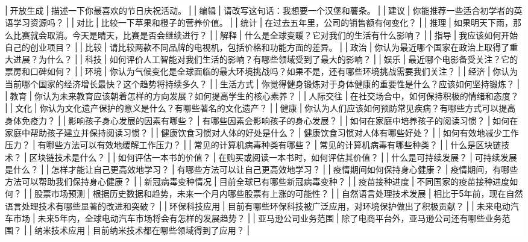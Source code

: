 | 开放生成 | 描述一下你最喜欢的节日庆祝活动。 |
| 编辑 | 请改写这句话：我想要一个汉堡和薯条。 |
| 建议 | 你能推荐一些适合初学者的英语学习资源吗？ |
| 对比 | 比较一下苹果和橙子的营养价值。 |
| 统计 | 在过去五年里，公司的销售额有何变化？ |
| 推理 | 如果明天下雨，那么比赛就会取消。今天是晴天，比赛是否会继续进行？ |
| 解释 | 什么是全球变暖？它对我们的生活有什么影响？ |
| 指导 | 我应该如何开始自己的创业项目？ |
| 比较 | 请比较两款不同品牌的电视机，包括价格和功能方面的差异。 |
| 政治                                 | 你认为最近哪个国家在政治上取得了重大进展？为什么？                                       |
| 科技                                 | 如何评价人工智能对我们生活的影响？有哪些领域受到了最大的影响？                           |
| 娱乐                                 | 最近哪个电影备受关注？它的票房和口碑如何？                                             |
| 环境                                 | 你认为气候变化是全球面临的最大环境挑战吗？如果不是，还有哪些环境挑战需要我们关注？       |
| 经济                                 | 你认为当前哪个国家的经济增长最快？这个趋势将持续多久？                                   |
| 生活方式                             | 你觉得健身锻炼对于身体健康的重要性是什么？应该如何坚持锻炼？                             |
| 教育                                 | 你认为未来教育应该朝着怎样的方向发展？如何提高学生的核心素养？                           |
| 人际交往                             | 在社交场合中，如何保持积极的情绪和态度？                                                |
| 文化                                 | 你认为文化遗产保护的意义是什么？有哪些著名的文化遗产？                                   |
| 健康                                 | 你认为人们应该如何预防常见疾病？有哪些方式可以提高身体免疫力？                           |
| 影响孩子身心发展的因素有哪些？   | 有哪些因素会影响孩子的身心发展？                                                                                                                                                         |
| 如何在家庭中培养孩子的阅读习惯？ | 如何在家庭中帮助孩子建立并保持阅读习惯？                                                                                                                                                 |
| 健康饮食习惯对人体的好处是什么？ | 健康饮食习惯对人体有哪些好处？                                                                                                                                                             |
| 如何有效地减少工作压力？       | 有哪些方法可以有效地缓解工作压力？                                                                                                                                                       |
| 常见的计算机病毒种类有哪些？     | 常见的计算机病毒有哪些种类？                                                                                                                                                               |
| 什么是区块链技术？               | 区块链技术是什么？                                                                                                                                                                         |
| 如何评估一本书的价值？           | 在购买或阅读一本书时，如何评估其价值？                                                                                                                                                   |
| 什么是可持续发展？               | 可持续发展是什么？                                                                                                                                                                         |
| 怎样才能让自己更高效地学习？     | 有哪些方法可以让自己更高效地学习？                                                                                                                                                       |
| 疫情期间如何保持身心健康？       | 疫情期间，有哪些方法可以帮助我们保持身心健康？                                                                                                                                           |
| 新冠病毒变种情况                            | 目前全球已有哪些新冠病毒变种？                                    |
| 疫苗接种进度                              | 不同国家的疫苗接种进度如何？                                    |
| 股票市场预测                              | 根据历史数据和趋势，未来一个月内哪些股票有上涨的可能性？              |
| 自然语言处理技术发展                      | 相比于5年前，现在自然语言处理技术有哪些显著的改进和突破？             |
| 环保科技应用                              | 目前有哪些环保科技被广泛应用，对环境保护做出了积极贡献？              |
| 未来电动汽车市场                          | 未来5年内，全球电动汽车市场将会有怎样的发展趋势？                   |
| 亚马逊公司业务范围                        | 除了电商平台外，亚马逊公司还有哪些业务范围？                       |
| 纳米技术应用                              | 目前纳米技术都在哪些领域得到了应用？                             |